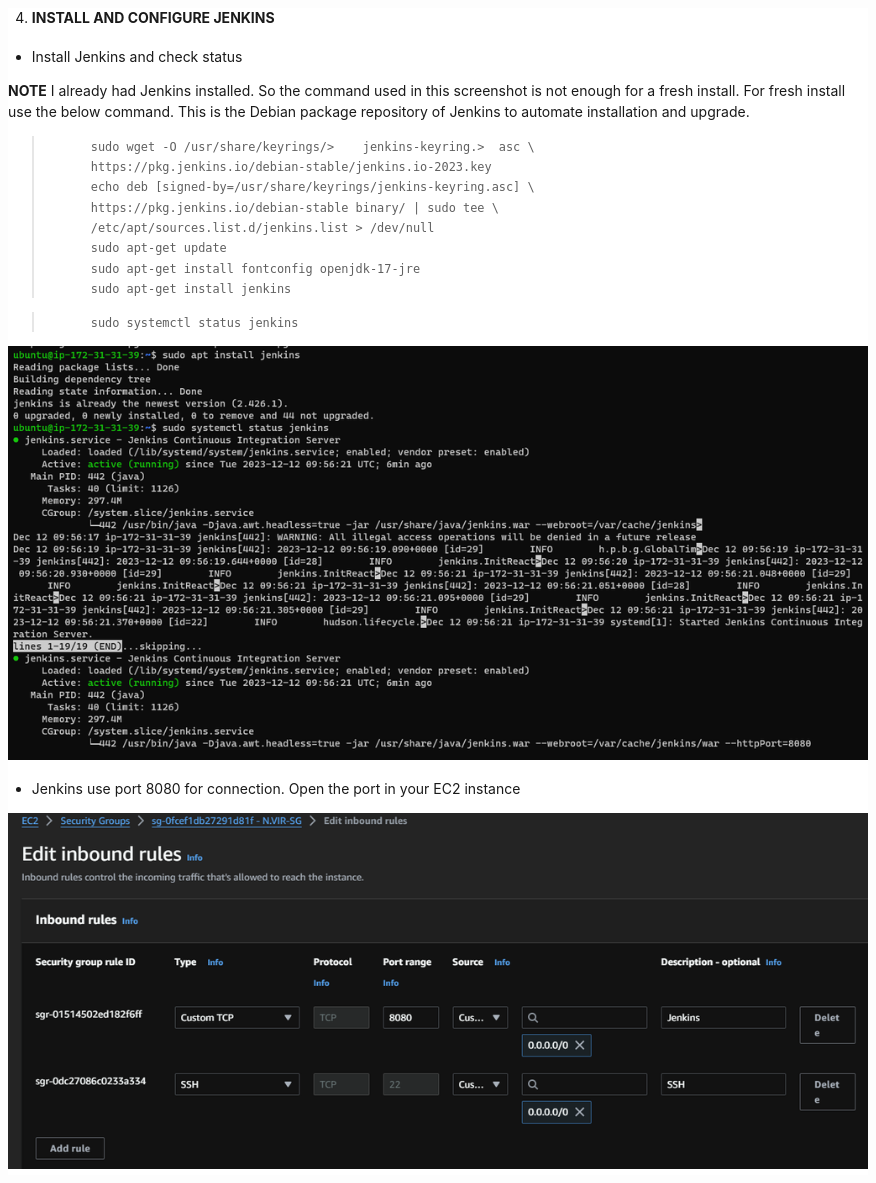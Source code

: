 4. #### INSTALL AND CONFIGURE JENKINS

- Install Jenkins and check status

**NOTE** I already had Jenkins installed. So the command used in this screenshot is not enough for a fresh install. For fresh install use the below command. This is the Debian package repository of Jenkins to automate installation and upgrade. 
>           sudo wget -O /usr/share/keyrings/>    jenkins-keyring.>  asc \
>           https://pkg.jenkins.io/debian-stable/jenkins.io-2023.key
>           echo deb [signed-by=/usr/share/keyrings/jenkins-keyring.asc] \
>           https://pkg.jenkins.io/debian-stable binary/ | sudo tee \
>           /etc/apt/sources.list.d/jenkins.list > /dev/null
>           sudo apt-get update
>           sudo apt-get install fontconfig openjdk-17-jre
>           sudo apt-get install jenkins         

>           sudo systemctl status jenkins

![Alt text](<Images/install and status jenkins.png>)

- Jenkins use port 8080 for connection. Open the port in your EC2 instance

![Alt text](<Images/port 8080.png>)
